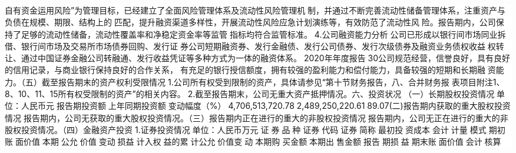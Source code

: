 自有资金运用风险”为管理目标，已经建立了全面风险管理体系及流动性风险管理机
制，并通过不断完善流动性储备管理体系，注重资产与负债在规模、期限、结构上的
匹配，提升融资渠道多样性，开展流动性风险应急计划演练等，有效防范了流动性风
险。报告期内，公司保持了足够的流动性储备，流动性覆盖率和净稳定资金率等监管
指标均符合监管标准。
4.公司融资能力分析
公司已形成以银行间市场同业拆借、银行间市场及交易所市场债券回购、发行证
券公司短期融资券、发行金融债、发行公司债券、发行次级债券及融资业务债权收益
权转让、通过中国证券金融公司转融通、发行收益凭证等多种方式为一体的融资体系。
2020年年度报告
30公司规范经营，信誉良好，具有良好的信用记录，与商业银行保持良好的合作关系，
有充足的银行授信额度，拥有较强的盈利能力和偿付能力，具备较强的短期和长期融
资能力。（五）截至报告期末的资产权利受限情况
1.公司所有权受到限制的资产，具体请参见“第十节财务报告，八、合并财务报
表项目附注1、8、10、11、15所有权受限制的资产”的相关内容。
2.截至报告期末，公司无重大资产抵押情况。六、投资状况
（一）长期股权投资情况
单位：人民币元
报告期投资额
上年同期投资额
变动幅度（%）
4,706,513,720.78
2,489,250,220.61
89.07(二)报告期内获取的重大股权投资情况
报告期内，公司无获取的重大股权投资情况。（三）报告期内正在进行的重大的非股权投资情况
报告期内，公司无正在进行的重大的非股权投资情况。（四）金融资产投资
1.证券投资情况
单位：人民币万元
证
券
品
种
证券
代码
证券
简称
最初投
资成本
会计
计量
模式
期初账
面价值
本期
公允
价值
变动
损益
计入权
益的累
计公允
价值变
动
本期购
买金额
本期出
售金额
报告
期损
益
期末账
面价值
会计
核算